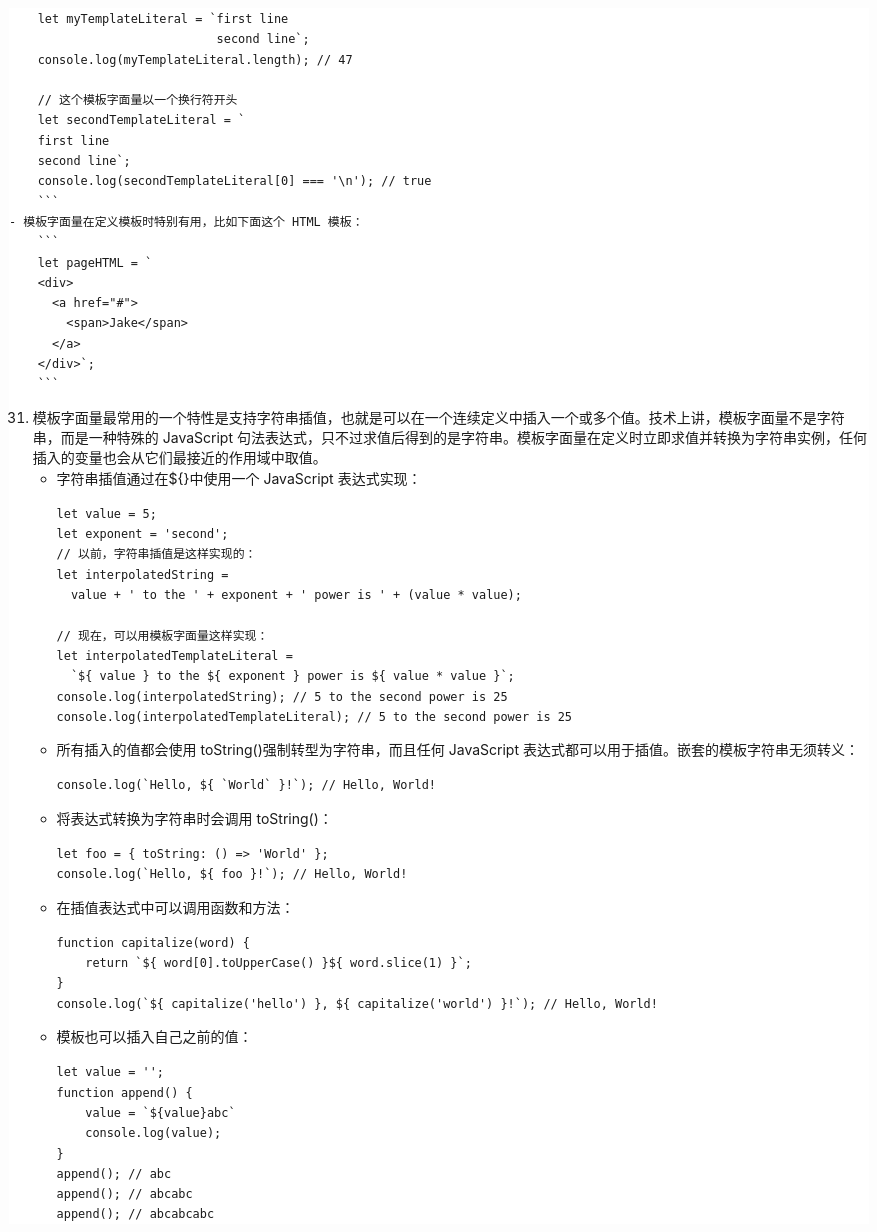         let myTemplateLiteral = `first line 
                                 second line`; 
        console.log(myTemplateLiteral.length); // 47
        
        // 这个模板字面量以一个换行符开头
        let secondTemplateLiteral = ` 
        first line 
        second line`; 
        console.log(secondTemplateLiteral[0] === '\n'); // true
        ```
    - 模板字面量在定义模板时特别有用，比如下面这个 HTML 模板：
        ```
        let pageHTML = ` 
        <div> 
          <a href="#"> 
            <span>Jake</span> 
          </a> 
        </div>`;
        ```

31. 模板字面量最常用的一个特性是支持字符串插值，也就是可以在一个连续定义中插入一个或多个值。技术上讲，模板字面量不是字符串，而是一种特殊的 JavaScript 句法表达式，只不过求值后得到的是字符串。模板字面量在定义时立即求值并转换为字符串实例，任何插入的变量也会从它们最接近的作用域中取值。
    - 字符串插值通过在${}中使用一个 JavaScript 表达式实现：
        ```
        let value = 5; 
        let exponent = 'second'; 
        // 以前，字符串插值是这样实现的：
        let interpolatedString = 
          value + ' to the ' + exponent + ' power is ' + (value * value); 
        
        // 现在，可以用模板字面量这样实现：
        let interpolatedTemplateLiteral = 
          `${ value } to the ${ exponent } power is ${ value * value }`; 
        console.log(interpolatedString); // 5 to the second power is 25 
        console.log(interpolatedTemplateLiteral); // 5 to the second power is 25
        ```
    - 所有插入的值都会使用 toString()强制转型为字符串，而且任何 JavaScript 表达式都可以用于插值。嵌套的模板字符串无须转义：
        ```
        console.log(`Hello, ${ `World` }!`); // Hello, World!
        ```
    - 将表达式转换为字符串时会调用 toString()：
        ```
        let foo = { toString: () => 'World' }; 
        console.log(`Hello, ${ foo }!`); // Hello, World!
        ```
    - 在插值表达式中可以调用函数和方法：
        ```
        function capitalize(word) { 
            return `${ word[0].toUpperCase() }${ word.slice(1) }`; 
        } 
        console.log(`${ capitalize('hello') }, ${ capitalize('world') }!`); // Hello, World!
        ```
    - 模板也可以插入自己之前的值：
        ```
        let value = ''; 
        function append() { 
            value = `${value}abc` 
            console.log(value); 
        } 
        append(); // abc 
        append(); // abcabc 
        append(); // abcabcabc
        ```
